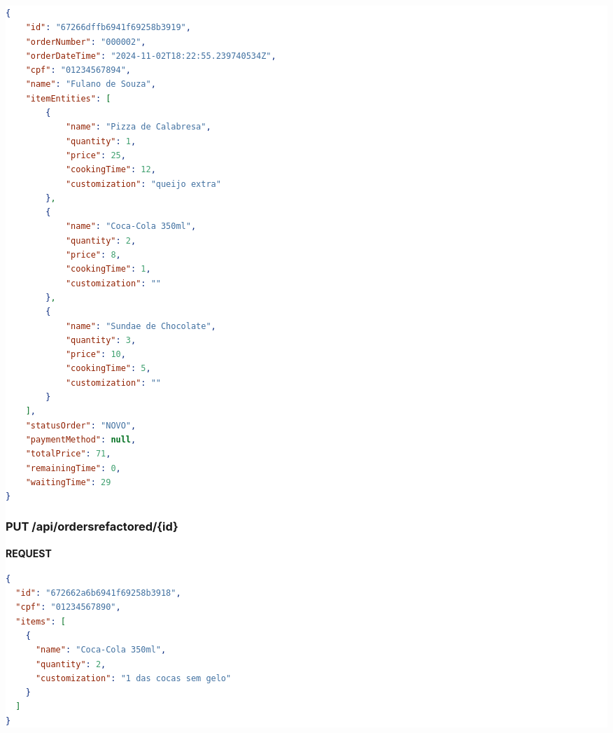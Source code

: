 ```json
{
    "id": "67266dffb6941f69258b3919",
    "orderNumber": "000002",
    "orderDateTime": "2024-11-02T18:22:55.239740534Z",
    "cpf": "01234567894",
    "name": "Fulano de Souza",
    "itemEntities": [
        {
            "name": "Pizza de Calabresa",
            "quantity": 1,
            "price": 25,
            "cookingTime": 12,
            "customization": "queijo extra"
        },
        {
            "name": "Coca-Cola 350ml",
            "quantity": 2,
            "price": 8,
            "cookingTime": 1,
            "customization": ""
        },
        {
            "name": "Sundae de Chocolate",
            "quantity": 3,
            "price": 10,
            "cookingTime": 5,
            "customization": ""
        }
    ],
    "statusOrder": "NOVO",
    "paymentMethod": null,
    "totalPrice": 71,
    "remainingTime": 0,
    "waitingTime": 29
}
```

<h3 id="put-ordersrefactored">PUT /api/ordersrefactored/{id}</h3>

**REQUEST**  
```json
{
  "id": "672662a6b6941f69258b3918",
  "cpf": "01234567890",
  "items": [
    {
      "name": "Coca-Cola 350ml",
      "quantity": 2,
      "customization": "1 das cocas sem gelo"
    }
  ]
}
```
